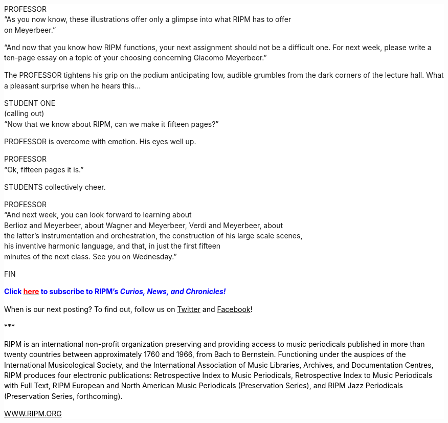 PROFESSOR  
“As you now know, these illustrations offer only a glimpse into what RIPM has to offer  
on Meyerbeer.”

“And now that you know how RIPM functions, your next assignment should not be a difficult one. For next week, please write a ten-page essay on a topic of your choosing concerning Giacomo Meyerbeer.”

The PROFESSOR tightens his grip on the podium anticipating low, audible grumbles from the dark corners of the lecture hall. What a pleasant surprise when he hears this…

STUDENT ONE  
(calling out)  
“Now that we know about RIPM, can we make it fifteen pages?”

PROFESSOR is overcome with emotion. His eyes well up.

PROFESSOR  
“Ok, fifteen pages it is.”

STUDENTS collectively cheer.

PROFESSOR  
“And next week, you can look forward to learning about  
Berlioz and Meyerbeer, about Wagner and Meyerbeer, Verdi and Meyerbeer, about  
the latter’s instrumentation and orchestration, the construction of his large scale scenes,  
his inventive harmonic language, and that, in just the first fifteen  
minutes of the next class. See you on Wednesday.”

FIN

**<span style="color: blue;">Click </span>**[**<span style="color: red;">here</span>**](http://ripm.org/?page=cncsubscribe)**<span style="color: red;"> </span><span style="color: blue;">to subscribe to RIPM’s *Curios, News, and Chronicles!* </span>**

<span style="color: black;">When is our next posting? To find out, follow us on </span>[<span style="color: black;">Twitter</span>](https://twitter.com/RIPMCenter)<span style="color: black;"> and </span>[<span style="color: black;">Facebook</span>](https://www.facebook.com/RIPMCenter/)<span style="color: black;">!</span>

<span style="color: black;">\*\*\*</span>

<span style="color: black;">RIPM is an international non-profit organization preserving and providing access to music periodicals published in more than twenty countries between approximately 1760 and 1966, from Bach to Bernstein. Functioning under the auspices of the International Musicological Society, and the International Association of Music Libraries, Archives, and Documentation Centres, RIPM produces four electronic publications: Retrospective Index to Music Periodicals, Retrospective Index to Music Periodicals with Full Text, RIPM European and North American Music Periodicals (Preservation Series), and RIPM Jazz Periodicals (Preservation Series, forthcoming).</span>

[<span style="color: black;">WWW.RIPM.ORG</span>](http://cts.vresp.com/c/?RIPMConsortiumLtd./606886bac9/3fdca83fa7/d715bbc74f)